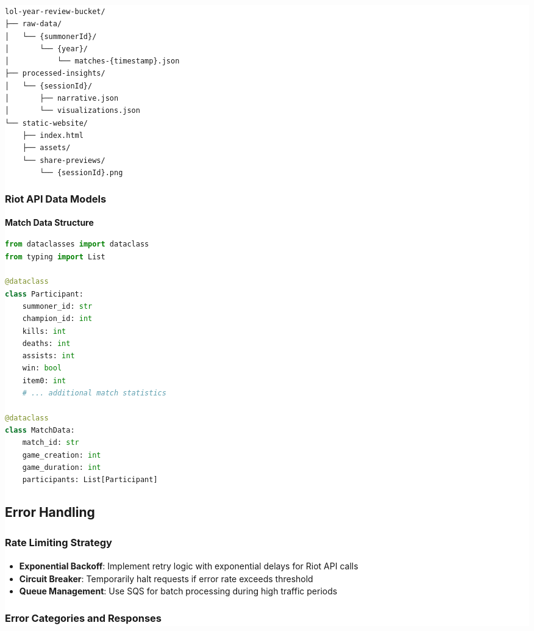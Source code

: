 ```
lol-year-review-bucket/
├── raw-data/
│   └── {summonerId}/
│       └── {year}/
│           └── matches-{timestamp}.json
├── processed-insights/
│   └── {sessionId}/
│       ├── narrative.json
│       └── visualizations.json
└── static-website/
    ├── index.html
    ├── assets/
    └── share-previews/
        └── {sessionId}.png
```

### Riot API Data Models

**Match Data Structure**

```python
from dataclasses import dataclass
from typing import List

@dataclass
class Participant:
    summoner_id: str
    champion_id: int
    kills: int
    deaths: int
    assists: int
    win: bool
    item0: int
    # ... additional match statistics

@dataclass
class MatchData:
    match_id: str
    game_creation: int
    game_duration: int
    participants: List[Participant]
```

## Error Handling

### Rate Limiting Strategy

- **Exponential Backoff**: Implement retry logic with exponential delays for Riot API calls
- **Circuit Breaker**: Temporarily halt requests if error rate exceeds threshold
- **Queue Management**: Use SQS for batch processing during high traffic periods

### Error Categories and Responses
